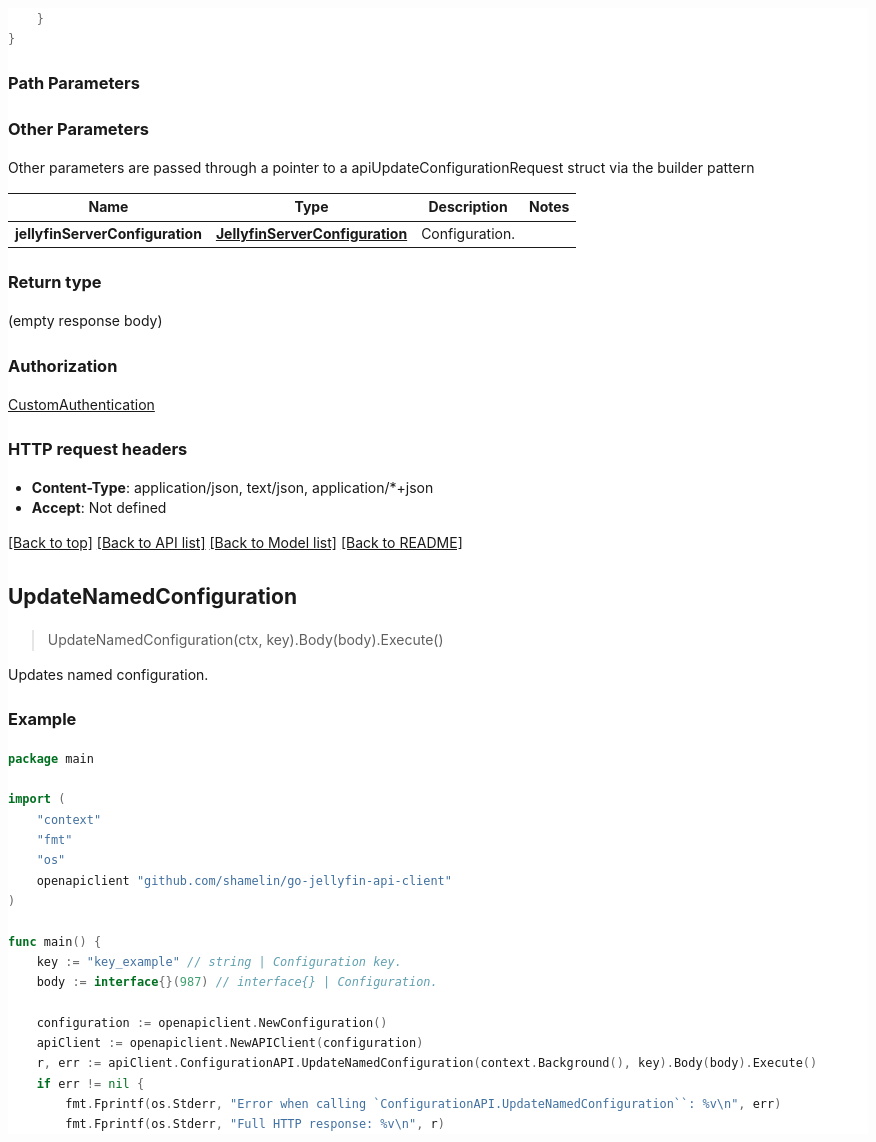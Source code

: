 ```go
	}
}
```

### Path Parameters



### Other Parameters

Other parameters are passed through a pointer to a apiUpdateConfigurationRequest struct via the builder pattern


Name | Type | Description  | Notes
------------- | ------------- | ------------- | -------------
 **jellyfinServerConfiguration** | [**JellyfinServerConfiguration**](JellyfinServerConfiguration.md) | Configuration. | 

### Return type

 (empty response body)

### Authorization

[CustomAuthentication](../README.md#CustomAuthentication)

### HTTP request headers

- **Content-Type**: application/json, text/json, application/*+json
- **Accept**: Not defined

[[Back to top]](#) [[Back to API list]](../README.md#documentation-for-api-endpoints)
[[Back to Model list]](../README.md#documentation-for-models)
[[Back to README]](../README.md)


## UpdateNamedConfiguration

> UpdateNamedConfiguration(ctx, key).Body(body).Execute()

Updates named configuration.

### Example

```go
package main

import (
	"context"
	"fmt"
	"os"
	openapiclient "github.com/shamelin/go-jellyfin-api-client"
)

func main() {
	key := "key_example" // string | Configuration key.
	body := interface{}(987) // interface{} | Configuration.

	configuration := openapiclient.NewConfiguration()
	apiClient := openapiclient.NewAPIClient(configuration)
	r, err := apiClient.ConfigurationAPI.UpdateNamedConfiguration(context.Background(), key).Body(body).Execute()
	if err != nil {
		fmt.Fprintf(os.Stderr, "Error when calling `ConfigurationAPI.UpdateNamedConfiguration``: %v\n", err)
		fmt.Fprintf(os.Stderr, "Full HTTP response: %v\n", r)
```